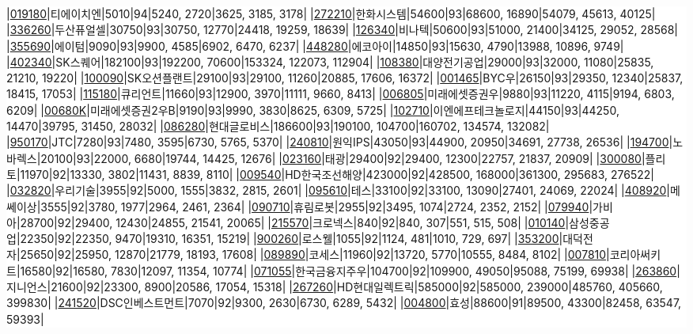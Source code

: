 |[019180](https://finance.daum.net/quotes/A019180)|티에이치엔|5010|94|5240, 2720|3625, 3185, 3178|
|[272210](https://finance.daum.net/quotes/A272210)|한화시스템|54600|93|68600, 16890|54079, 45613, 40125|
|[336260](https://finance.daum.net/quotes/A336260)|두산퓨얼셀|30750|93|30750, 12770|24418, 19259, 18639|
|[126340](https://finance.daum.net/quotes/A126340)|비나텍|50600|93|51000, 21400|34125, 29052, 28568|
|[355690](https://finance.daum.net/quotes/A355690)|에이텀|9090|93|9900, 4585|6902, 6470, 6237|
|[448280](https://finance.daum.net/quotes/A448280)|에코아이|14850|93|15630, 4790|13988, 10896, 9749|
|[402340](https://finance.daum.net/quotes/A402340)|SK스퀘어|182100|93|192200, 70600|153324, 122073, 112904|
|[108380](https://finance.daum.net/quotes/A108380)|대양전기공업|29000|93|32000, 11080|25835, 21210, 19220|
|[100090](https://finance.daum.net/quotes/A100090)|SK오션플랜트|29100|93|29100, 11260|20885, 17606, 16372|
|[001465](https://finance.daum.net/quotes/A001465)|BYC우|26150|93|29350, 12340|25837, 18415, 17053|
|[115180](https://finance.daum.net/quotes/A115180)|큐리언트|11660|93|12900, 3970|11111, 9660, 8413|
|[006805](https://finance.daum.net/quotes/A006805)|미래에셋증권우|9880|93|11220, 4115|9194, 6803, 6209|
|[00680K](https://finance.daum.net/quotes/A00680K)|미래에셋증권2우B|9190|93|9990, 3830|8625, 6309, 5725|
|[102710](https://finance.daum.net/quotes/A102710)|이엔에프테크놀로지|44150|93|44250, 14470|39795, 31450, 28032|
|[086280](https://finance.daum.net/quotes/A086280)|현대글로비스|186600|93|190100, 104700|160702, 134574, 132082|
|[950170](https://finance.daum.net/quotes/A950170)|JTC|7280|93|7480, 3595|6730, 5765, 5370|
|[240810](https://finance.daum.net/quotes/A240810)|원익IPS|43050|93|44900, 20950|34691, 27738, 26536|
|[194700](https://finance.daum.net/quotes/A194700)|노바렉스|20100|93|22000, 6680|19744, 14425, 12676|
|[023160](https://finance.daum.net/quotes/A023160)|태광|29400|92|29400, 12300|22757, 21837, 20909|
|[300080](https://finance.daum.net/quotes/A300080)|플리토|11970|92|13330, 3802|11431, 8839, 8110|
|[009540](https://finance.daum.net/quotes/A009540)|HD한국조선해양|423000|92|428500, 168000|361300, 295683, 276522|
|[032820](https://finance.daum.net/quotes/A032820)|우리기술|3955|92|5000, 1555|3832, 2815, 2601|
|[095610](https://finance.daum.net/quotes/A095610)|테스|33100|92|33100, 13090|27401, 24069, 22024|
|[408920](https://finance.daum.net/quotes/A408920)|메쎄이상|3555|92|3780, 1977|2964, 2461, 2364|
|[090710](https://finance.daum.net/quotes/A090710)|휴림로봇|2955|92|3495, 1074|2724, 2352, 2152|
|[079940](https://finance.daum.net/quotes/A079940)|가비아|28700|92|29400, 12430|24855, 21541, 20065|
|[215570](https://finance.daum.net/quotes/A215570)|크로넥스|840|92|840, 307|551, 515, 508|
|[010140](https://finance.daum.net/quotes/A010140)|삼성중공업|22350|92|22350, 9470|19310, 16351, 15219|
|[900260](https://finance.daum.net/quotes/A900260)|로스웰|1055|92|1124, 481|1010, 729, 697|
|[353200](https://finance.daum.net/quotes/A353200)|대덕전자|25650|92|25950, 12870|21779, 18193, 17608|
|[089890](https://finance.daum.net/quotes/A089890)|코세스|11960|92|13720, 5770|10555, 8484, 8102|
|[007810](https://finance.daum.net/quotes/A007810)|코리아써키트|16580|92|16580, 7830|12097, 11354, 10774|
|[071055](https://finance.daum.net/quotes/A071055)|한국금융지주우|104700|92|109900, 49050|95088, 75199, 69938|
|[263860](https://finance.daum.net/quotes/A263860)|지니언스|21600|92|23300, 8900|20586, 17054, 15318|
|[267260](https://finance.daum.net/quotes/A267260)|HD현대일렉트릭|585000|92|585000, 239000|485760, 405660, 399830|
|[241520](https://finance.daum.net/quotes/A241520)|DSC인베스트먼트|7070|92|9300, 2630|6730, 6289, 5432|
|[004800](https://finance.daum.net/quotes/A004800)|효성|88600|91|89500, 43300|82458, 63547, 59393|